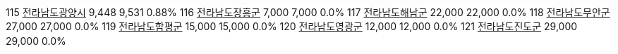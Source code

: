   <tr class="item">
    <td>115</td>
    <td><a href="/apt/전라남도광양시">전라남도광양시</a></td>
    <td>9,448</td>
    <td>9,531</td>
    <td>0.88%</td>
  </tr>

  <tr class="item">
    <td>116</td>
    <td><a href="/apt/전라남도장흥군">전라남도장흥군</a></td>
    <td>7,000</td>
    <td>7,000</td>
    <td>0.0%</td>
  </tr>

  <tr class="item">
    <td>117</td>
    <td><a href="/apt/전라남도해남군">전라남도해남군</a></td>
    <td>22,000</td>
    <td>22,000</td>
    <td>0.0%</td>
  </tr>

  <tr class="item">
    <td>118</td>
    <td><a href="/apt/전라남도무안군">전라남도무안군</a></td>
    <td>27,000</td>
    <td>27,000</td>
    <td>0.0%</td>
  </tr>

  <tr class="item">
    <td>119</td>
    <td><a href="/apt/전라남도함평군">전라남도함평군</a></td>
    <td>15,000</td>
    <td>15,000</td>
    <td>0.0%</td>
  </tr>

  <tr class="item">
    <td>120</td>
    <td><a href="/apt/전라남도영광군">전라남도영광군</a></td>
    <td>12,000</td>
    <td>12,000</td>
    <td>0.0%</td>
  </tr>

  <tr class="item">
    <td>121</td>
    <td><a href="/apt/전라남도진도군">전라남도진도군</a></td>
    <td>29,000</td>
    <td>29,000</td>
    <td>0.0%</td>
  </tr>

